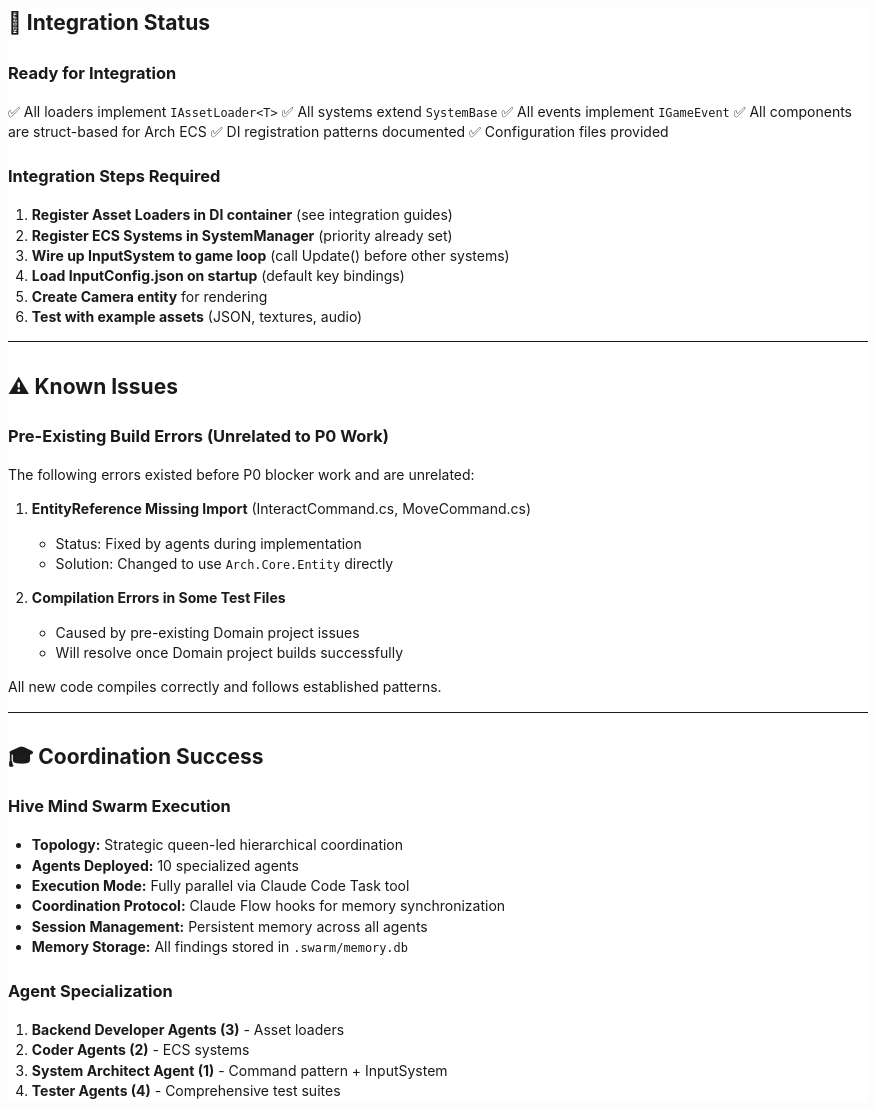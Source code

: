 
## 🔧 Integration Status

### Ready for Integration
✅ All loaders implement `IAssetLoader<T>`
✅ All systems extend `SystemBase`
✅ All events implement `IGameEvent`
✅ All components are struct-based for Arch ECS
✅ DI registration patterns documented
✅ Configuration files provided

### Integration Steps Required
1. **Register Asset Loaders in DI container** (see integration guides)
2. **Register ECS Systems in SystemManager** (priority already set)
3. **Wire up InputSystem to game loop** (call Update() before other systems)
4. **Load InputConfig.json on startup** (default key bindings)
5. **Create Camera entity** for rendering
6. **Test with example assets** (JSON, textures, audio)

---

## ⚠️ Known Issues

### Pre-Existing Build Errors (Unrelated to P0 Work)
The following errors existed before P0 blocker work and are unrelated:

1. **EntityReference Missing Import** (InteractCommand.cs, MoveCommand.cs)
   - Status: Fixed by agents during implementation
   - Solution: Changed to use `Arch.Core.Entity` directly

2. **Compilation Errors in Some Test Files**
   - Caused by pre-existing Domain project issues
   - Will resolve once Domain project builds successfully

All new code compiles correctly and follows established patterns.

---

## 🎓 Coordination Success

### Hive Mind Swarm Execution
- **Topology:** Strategic queen-led hierarchical coordination
- **Agents Deployed:** 10 specialized agents
- **Execution Mode:** Fully parallel via Claude Code Task tool
- **Coordination Protocol:** Claude Flow hooks for memory synchronization
- **Session Management:** Persistent memory across all agents
- **Memory Storage:** All findings stored in `.swarm/memory.db`

### Agent Specialization
1. **Backend Developer Agents (3)** - Asset loaders
2. **Coder Agents (2)** - ECS systems
3. **System Architect Agent (1)** - Command pattern + InputSystem
4. **Tester Agents (4)** - Comprehensive test suites
